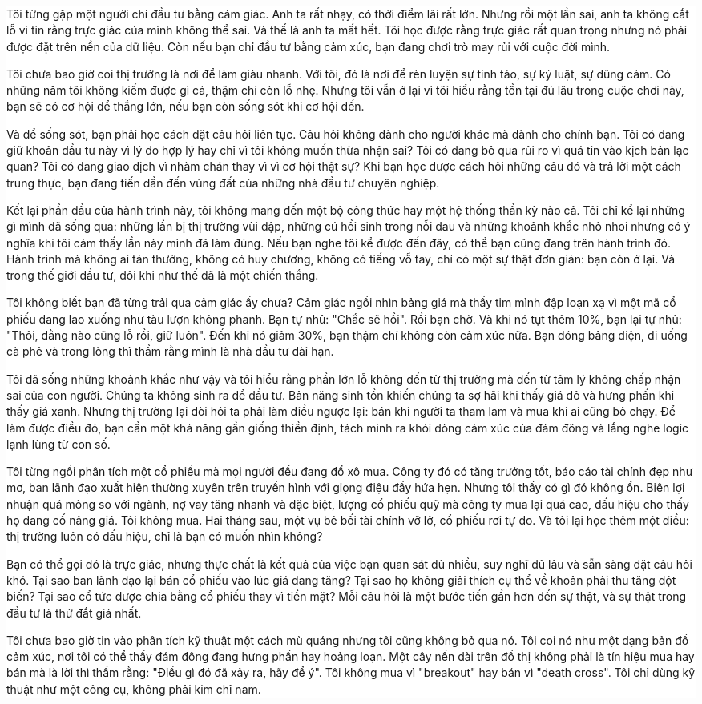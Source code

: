 Tôi từng gặp một người chỉ đầu tư bằng cảm giác. Anh ta rất nhạy, có thời điểm lãi rất lớn. Nhưng rồi một lần sai, anh ta không cắt lỗ vì tin rằng trực giác của mình không thể sai. Và thế là anh ta mất hết. Tôi học được rằng trực giác rất quan trọng nhưng nó phải được đặt trên nền của dữ liệu. Còn nếu bạn chỉ đầu tư bằng cảm xúc, bạn đang chơi trò may rủi với cuộc đời mình.

Tôi chưa bao giờ coi thị trường là nơi để làm giàu nhanh. Với tôi, đó là nơi để rèn luyện sự tỉnh táo, sự kỷ luật, sự dũng cảm. Có những năm tôi không kiếm được gì cả, thậm chí còn lỗ nhẹ. Nhưng tôi vẫn ở lại vì tôi hiểu rằng tồn tại đủ lâu trong cuộc chơi này, bạn sẽ có cơ hội để thắng lớn, nếu bạn còn sống sót khi cơ hội đến.

Và để sống sót, bạn phải học cách đặt câu hỏi liên tục. Câu hỏi không dành cho người khác mà dành cho chính bạn. Tôi có đang giữ khoản đầu tư này vì lý do hợp lý hay chỉ vì tôi không muốn thừa nhận sai? Tôi có đang bỏ qua rủi ro vì quá tin vào kịch bản lạc quan? Tôi có đang giao dịch vì nhàm chán thay vì vì cơ hội thật sự? Khi bạn học được cách hỏi những câu đó và trả lời một cách trung thực, bạn đang tiến dần đến vùng đất của những nhà đầu tư chuyên nghiệp.

Kết lại phần đầu của hành trình này, tôi không mang đến một bộ công thức hay một hệ thống thần kỳ nào cả. Tôi chỉ kể lại những gì mình đã sống qua: những lần bị thị trường vùi dập, những cú hồi sinh trong nỗi đau và những khoảnh khắc nhỏ nhoi nhưng có ý nghĩa khi tôi cảm thấy lần này mình đã làm đúng. Nếu bạn nghe tôi kể được đến đây, có thể bạn cũng đang trên hành trình đó. Hành trình mà không ai tán thưởng, không có huy chương, không có tiếng vỗ tay, chỉ có một sự thật đơn giản: bạn còn ở lại. Và trong thế giới đầu tư, đôi khi như thế đã là một chiến thắng.

Tôi không biết bạn đã từng trải qua cảm giác ấy chưa? Cảm giác ngồi nhìn bảng giá mà thấy tim mình đập loạn xạ vì một mã cổ phiếu đang lao xuống như tàu lượn không phanh. Bạn tự nhủ: "Chắc sẽ hồi". Rồi bạn chờ. Và khi nó tụt thêm 10%, bạn lại tự nhủ: "Thôi, đằng nào cũng lỗ rồi, giữ luôn". Đến khi nó giảm 30%, bạn thậm chí không còn cảm xúc nữa. Bạn đóng bảng điện, đi uống cà phê và trong lòng thì thầm rằng mình là nhà đầu tư dài hạn.

Tôi đã sống những khoảnh khắc như vậy và tôi hiểu rằng phần lớn lỗ không đến từ thị trường mà đến từ tâm lý không chấp nhận sai của con người. Chúng ta không sinh ra để đầu tư. Bản năng sinh tồn khiến chúng ta sợ hãi khi thấy giá đỏ và hưng phấn khi thấy giá xanh. Nhưng thị trường lại đòi hỏi ta phải làm điều ngược lại: bán khi người ta tham lam và mua khi ai cũng bỏ chạy. Để làm được điều đó, bạn cần một khả năng gần giống thiền định, tách mình ra khỏi dòng cảm xúc của đám đông và lắng nghe logic lạnh lùng từ con số.

Tôi từng ngồi phân tích một cổ phiếu mà mọi người đều đang đổ xô mua. Công ty đó có tăng trưởng tốt, báo cáo tài chính đẹp như mơ, ban lãnh đạo xuất hiện thường xuyên trên truyền hình với giọng điệu đầy hứa hẹn. Nhưng tôi thấy có gì đó không ổn. Biên lợi nhuận quá mỏng so với ngành, nợ vay tăng nhanh và đặc biệt, lượng cổ phiếu quỹ mà công ty mua lại quá cao, dấu hiệu cho thấy họ đang cố nâng giá. Tôi không mua. Hai tháng sau, một vụ bê bối tài chính vỡ lở, cổ phiếu rơi tự do. Và tôi lại học thêm một điều: thị trường luôn có dấu hiệu, chỉ là bạn có muốn nhìn không?

Bạn có thể gọi đó là trực giác, nhưng thực chất là kết quả của việc bạn quan sát đủ nhiều, suy nghĩ đủ lâu và sẵn sàng đặt câu hỏi khó. Tại sao ban lãnh đạo lại bán cổ phiếu vào lúc giá đang tăng? Tại sao họ không giải thích cụ thể về khoản phải thu tăng đột biến? Tại sao cổ tức được chia bằng cổ phiếu thay vì tiền mặt? Mỗi câu hỏi là một bước tiến gần hơn đến sự thật, và sự thật trong đầu tư là thứ đắt giá nhất.

Tôi chưa bao giờ tin vào phân tích kỹ thuật một cách mù quáng nhưng tôi cũng không bỏ qua nó. Tôi coi nó như một dạng bản đồ cảm xúc, nơi tôi có thể thấy đám đông đang hưng phấn hay hoảng loạn. Một cây nến dài trên đồ thị không phải là tín hiệu mua hay bán mà là lời thì thầm rằng: "Điều gì đó đã xảy ra, hãy để ý". Tôi không mua vì "breakout" hay bán vì "death cross". Tôi chỉ dùng kỹ thuật như một công cụ, không phải kim chỉ nam.
